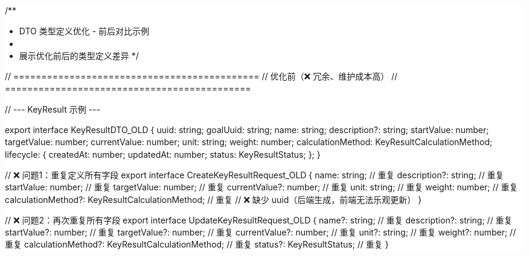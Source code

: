 /**
 * DTO 类型定义优化 - 前后对比示例
 * 
 * 展示优化前后的类型定义差异
 */

// ============================================
// 优化前（❌ 冗余、维护成本高）
// ============================================

// --- KeyResult 示例 ---

export interface KeyResultDTO_OLD {
  uuid: string;
  goalUuid: string;
  name: string;
  description?: string;
  startValue: number;
  targetValue: number;
  currentValue: number;
  unit: string;
  weight: number;
  calculationMethod: KeyResultCalculationMethod;
  lifecycle: {
    createdAt: number;
    updatedAt: number;
    status: KeyResultStatus;
  };
}

// ❌ 问题1：重复定义所有字段
export interface CreateKeyResultRequest_OLD {
  name: string; // 重复
  description?: string; // 重复
  startValue: number; // 重复
  targetValue: number; // 重复
  currentValue?: number; // 重复
  unit: string; // 重复
  weight: number; // 重复
  calculationMethod?: KeyResultCalculationMethod; // 重复
  // ❌ 缺少 uuid（后端生成，前端无法乐观更新）
}

// ❌ 问题2：再次重复所有字段
export interface UpdateKeyResultRequest_OLD {
  name?: string; // 重复
  description?: string; // 重复
  startValue?: number; // 重复
  targetValue?: number; // 重复
  currentValue?: number; // 重复
  unit?: string; // 重复
  weight?: number; // 重复
  calculationMethod?: KeyResultCalculationMethod; // 重复
  status?: KeyResultStatus; // 重复
}
